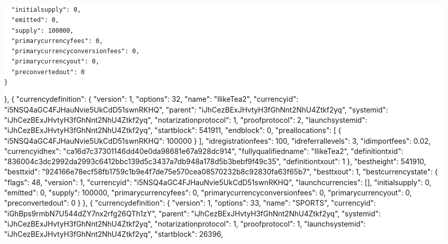       "initialsupply": 0,
      "emitted": 0,
      "supply": 100000,
      "primarycurrencyfees": 0,
      "primarycurrencyconversionfees": 0,
      "primarycurrencyout": 0,
      "preconvertedout": 0
    }
  },
  {
    "currencydefinition": {
      "version": 1,
      "options": 32,
      "name": "IlikeTea2",
      "currencyid": "i5NSQ4aGC4FJHauNvie5UkCdD51swnRKHQ",
      "parent": "iJhCezBExJHvtyH3fGhNnt2NhU4Ztkf2yq",
      "systemid": "iJhCezBExJHvtyH3fGhNnt2NhU4Ztkf2yq",
      "notarizationprotocol": 1,
      "proofprotocol": 2,
      "launchsystemid": "iJhCezBExJHvtyH3fGhNnt2NhU4Ztkf2yq",
      "startblock": 541911,
      "endblock": 0,
      "preallocations": [
        {
          "i5NSQ4aGC4FJHauNvie5UkCdD51swnRKHQ": 100000
        }
      ],
      "idregistrationfees": 100,
      "idreferrallevels": 3,
      "idimportfees": 0.02,
      "currencyidhex": "ca16d7c37301146dd40e0da98681e67a928dc914",
      "fullyqualifiedname": "IlikeTea2",
      "definitiontxid": "836004c3dc2992da2993c6412bbc139d5c3437a7db948a178d5b3bebf9f49c35",
      "definitiontxout": 1
    },
    "bestheight": 541910,
    "besttxid": "924166e78ecf58fb1759c1b9e4f7de75e570cea08570232b8c92830fa63f65b7",
    "besttxout": 1,
    "bestcurrencystate": {
      "flags": 48,
      "version": 1,
      "currencyid": "i5NSQ4aGC4FJHauNvie5UkCdD51swnRKHQ",
      "launchcurrencies": [],
      "initialsupply": 0,
      "emitted": 0,
      "supply": 100000,
      "primarycurrencyfees": 0,
      "primarycurrencyconversionfees": 0,
      "primarycurrencyout": 0,
      "preconvertedout": 0
    }
  },
  {
    "currencydefinition": {
      "version": 1,
      "options": 33,
      "name": "SPORTS",
      "currencyid": "iGhBps9rmbN7U544dZY7nx2rfg26QTh1zY",
      "parent": "iJhCezBExJHvtyH3fGhNnt2NhU4Ztkf2yq",
      "systemid": "iJhCezBExJHvtyH3fGhNnt2NhU4Ztkf2yq",
      "notarizationprotocol": 1,
      "proofprotocol": 1,
      "launchsystemid": "iJhCezBExJHvtyH3fGhNnt2NhU4Ztkf2yq",
      "startblock": 26396,